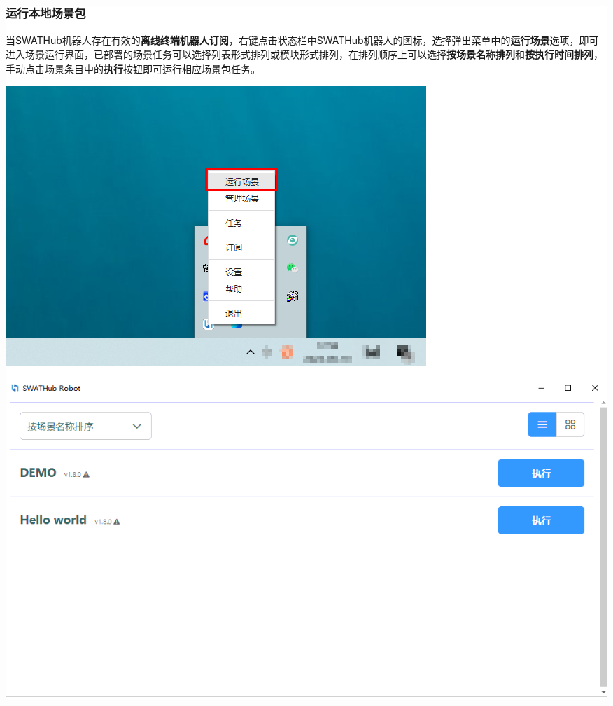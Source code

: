 

### 运行本地场景包

当SWATHub机器人存在有效的**离线终端机器人订阅**，右键点击状态栏中SWATHub机器人的图标，选择弹出菜单中的**运行场景**选项，即可进入场景运行界面，已部署的场景任务可以选择列表形式排列或模块形式排列，在排列顺序上可以选择**按场景名称排列**和**按执行时间排列**，手动点击场景条目中的**执行**按钮即可运行相应场景包任务。

![图18  机器人单机模式12](../assets/img/manual-robot_alone-12.png)

![图19  机器人单机模式13](../assets/img/manual-robot_alone-13.gif)
